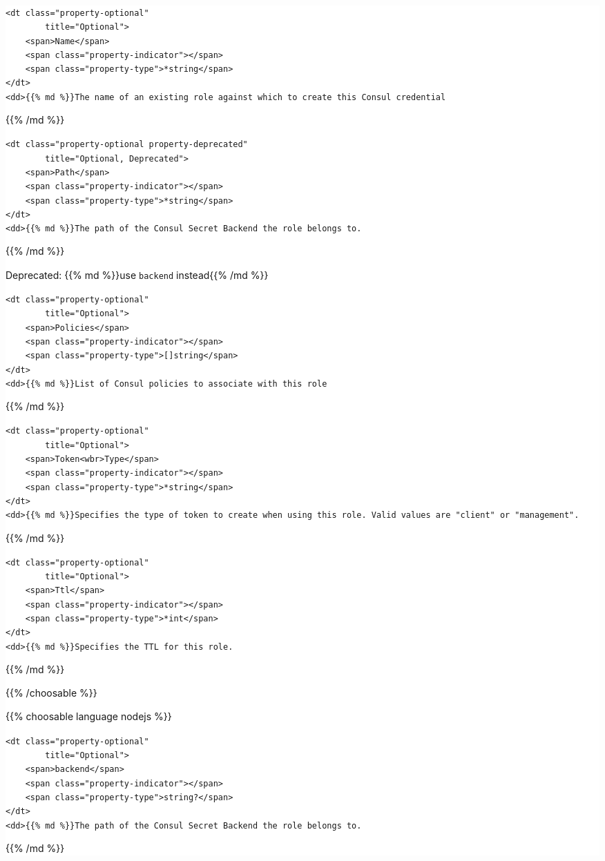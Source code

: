     <dt class="property-optional"
            title="Optional">
        <span>Name</span>
        <span class="property-indicator"></span>
        <span class="property-type">*string</span>
    </dt>
    <dd>{{% md %}}The name of an existing role against which to create this Consul credential
{{% /md %}}</dd>

    <dt class="property-optional property-deprecated"
            title="Optional, Deprecated">
        <span>Path</span>
        <span class="property-indicator"></span>
        <span class="property-type">*string</span>
    </dt>
    <dd>{{% md %}}The path of the Consul Secret Backend the role belongs to.
{{% /md %}}<p class="property-message">Deprecated: {{% md %}}use `backend` instead{{% /md %}}</p></dd>

    <dt class="property-optional"
            title="Optional">
        <span>Policies</span>
        <span class="property-indicator"></span>
        <span class="property-type">[]string</span>
    </dt>
    <dd>{{% md %}}List of Consul policies to associate with this role
{{% /md %}}</dd>

    <dt class="property-optional"
            title="Optional">
        <span>Token<wbr>Type</span>
        <span class="property-indicator"></span>
        <span class="property-type">*string</span>
    </dt>
    <dd>{{% md %}}Specifies the type of token to create when using this role. Valid values are "client" or "management".
{{% /md %}}</dd>

    <dt class="property-optional"
            title="Optional">
        <span>Ttl</span>
        <span class="property-indicator"></span>
        <span class="property-type">*int</span>
    </dt>
    <dd>{{% md %}}Specifies the TTL for this role.
{{% /md %}}</dd>

</dl>
{{% /choosable %}}


{{% choosable language nodejs %}}
<dl class="resources-properties">

    <dt class="property-optional"
            title="Optional">
        <span>backend</span>
        <span class="property-indicator"></span>
        <span class="property-type">string?</span>
    </dt>
    <dd>{{% md %}}The path of the Consul Secret Backend the role belongs to.
{{% /md %}}</dd>

